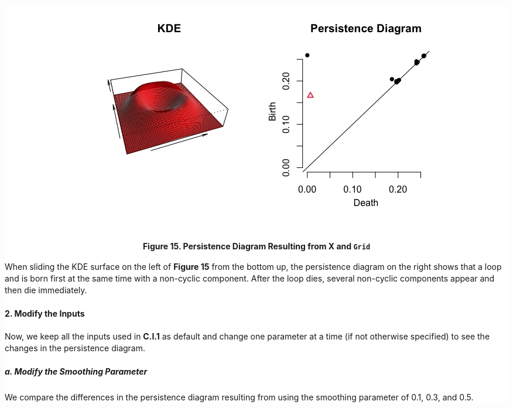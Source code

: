 <div class="figure" style="text-align: center">

<img src="TDA-Guide_files/figure-gfm/unnamed-chunk-17-1.png" alt="&lt;b&gt;Figure 15. Persistence Diagram Resulting from X and `Grid`&lt;/b&gt;"  />

<p class="caption">

<b>Figure 15. Persistence Diagram Resulting from X and `Grid`</b>

</p>

</div>

When sliding the KDE surface on the left of **Figure 15** from the
bottom up, the persistence diagram on the right shows that a loop and is
born first at the same time with a non-cyclic component. After the loop
dies, several non-cyclic components appear and then die immediately.

#### 2\. Modify the Inputs

Now, we keep all the inputs used in **C.I.1** as default and change one
parameter at a time (if not otherwise specified) to see the changes in
the persistence diagram.

##### a. Modify the Smoothing Parameter

We compare the differences in the persistence diagram resulting from
using the smoothing parameter of 0.1, 0.3, and 0.5.

<div class="figure" style="text-align: center">
